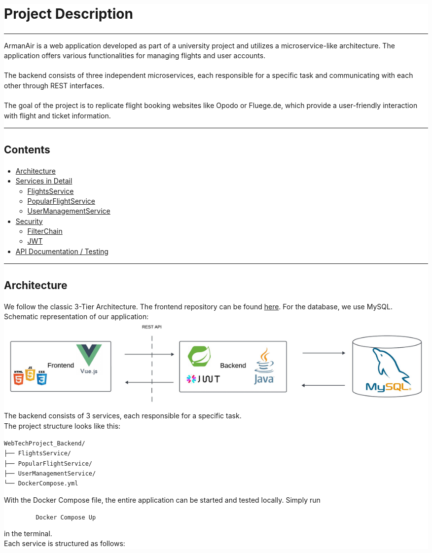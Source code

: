 # Project Description
***
ArmanAir is a web application developed as part of a university project and utilizes a microservice-like architecture.
The application offers various functionalities for managing flights and user accounts.
<br><br>
The backend consists of three independent microservices, each responsible for a specific task and communicating with each other through REST interfaces.
<br><br>
The goal of the project is to replicate flight booking websites like Opodo or Fluege.de, which provide a user-friendly interaction with flight and ticket information.

---

## Contents


- [Architecture](#architecture)
- [Services in Detail](#services-in-detail)
    - [FlightsService](#flightservice)
    - [PopularFlightService](#popularflightservice)
    - [UserManagementService](#usermanagementservice)
- [Security](#security)
    - [FilterChain](#filterchain)
    - [JWT](#jwt)
- [API Documentation / Testing](#api-documentation-testing)


---

## Architecture
We follow the classic 3-Tier Architecture. The frontend repository can be found [here](#link). For the database, we use MySQL.
<br>
Schematic representation of our application:
<br>
![Techstack picture](md-images/architecture.jpeg)
The backend consists of 3 services, each responsible for a specific task.
<br>
The project structure looks like this:
```
WebTechProject_Backend/
├── FlightsService/ 
├── PopularFlightService/ 
├── UserManagementService/ 
└── DockerCompose.yml
```
With the Docker Compose file, the entire application can be started and tested locally. Simply run 
``` bash
         Docker Compose Up
```
in the terminal.
<br> Each service is structured as follows:
```
```